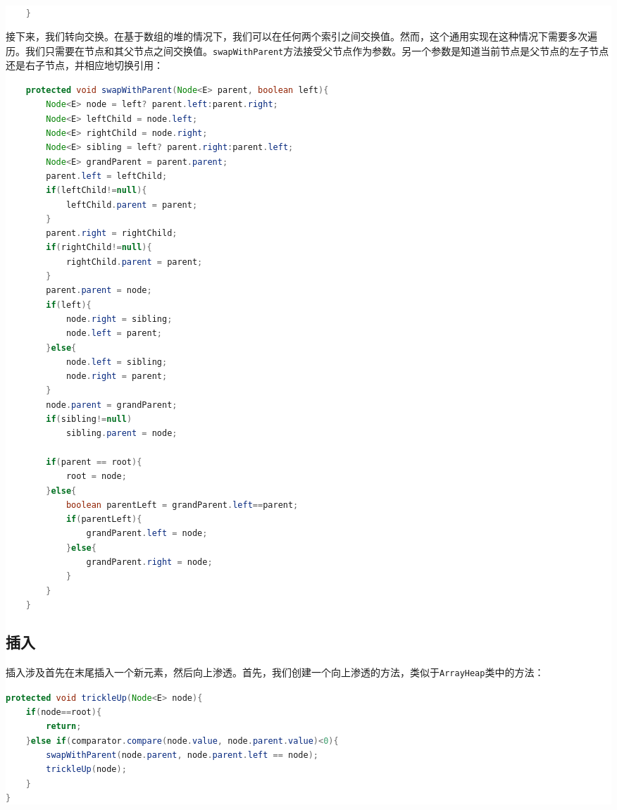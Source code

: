 ```java
    }
```

接下来，我们转向交换。在基于数组的堆的情况下，我们可以在任何两个索引之间交换值。然而，这个通用实现在这种情况下需要多次遍历。我们只需要在节点和其父节点之间交换值。`swapWithParent`方法接受父节点作为参数。另一个参数是知道当前节点是父节点的左子节点还是右子节点，并相应地切换引用：

```java
    protected void swapWithParent(Node<E> parent, boolean left){
        Node<E> node = left? parent.left:parent.right;
        Node<E> leftChild = node.left;
        Node<E> rightChild = node.right;
        Node<E> sibling = left? parent.right:parent.left;
        Node<E> grandParent = parent.parent;
        parent.left = leftChild;
        if(leftChild!=null){
            leftChild.parent = parent;
        }
        parent.right = rightChild;
        if(rightChild!=null){
            rightChild.parent = parent;
        }
        parent.parent = node;
        if(left){
            node.right = sibling;
            node.left = parent;
        }else{
            node.left = sibling;
            node.right = parent;
        }
        node.parent = grandParent;
        if(sibling!=null)
            sibling.parent = node;

        if(parent == root){
            root = node;
        }else{
            boolean parentLeft = grandParent.left==parent;
            if(parentLeft){
                grandParent.left = node;
            }else{
                grandParent.right = node;
            }
        }
    }
```

## 插入

插入涉及首先在末尾插入一个新元素，然后向上渗透。首先，我们创建一个向上渗透的方法，类似于`ArrayHeap`类中的方法：

```java
protected void trickleUp(Node<E> node){
    if(node==root){
        return;
    }else if(comparator.compare(node.value, node.parent.value)<0){
        swapWithParent(node.parent, node.parent.left == node);
        trickleUp(node);
    }
}
```
